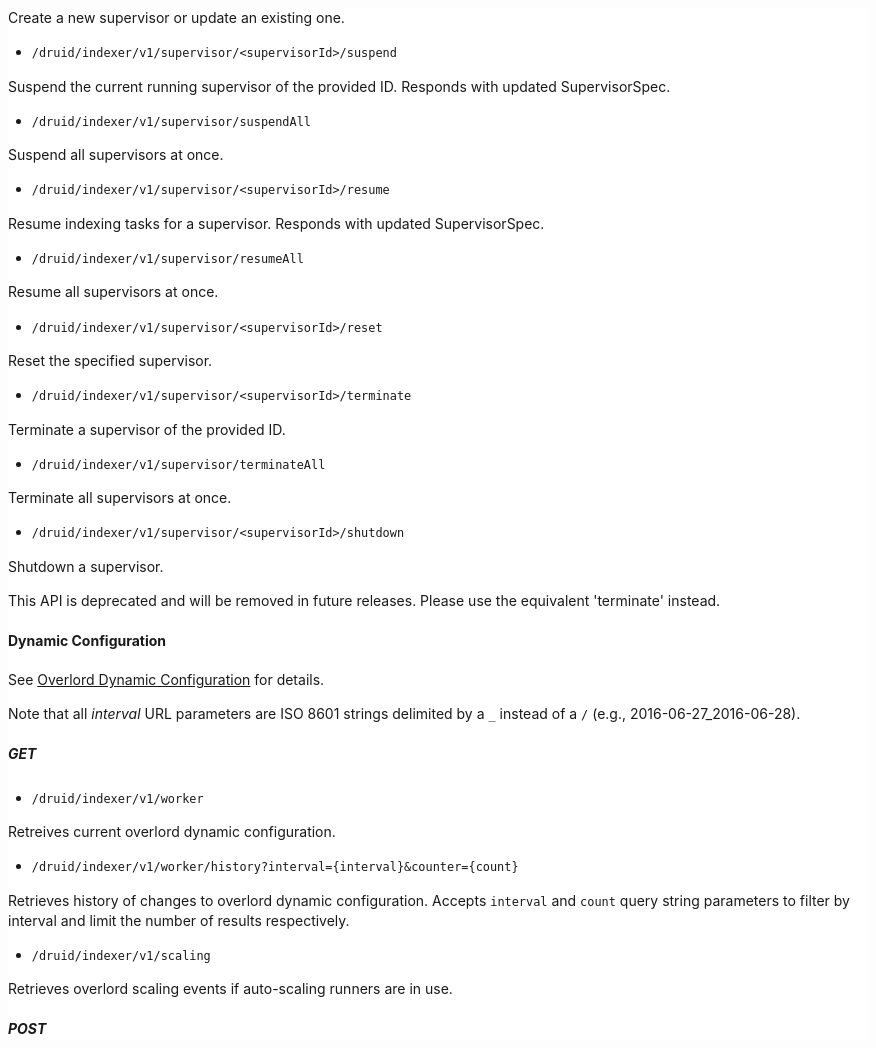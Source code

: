Create a new supervisor or update an existing one.

* `/druid/indexer/v1/supervisor/<supervisorId>/suspend`

Suspend the current running supervisor of the provided ID. Responds with updated SupervisorSpec.

* `/druid/indexer/v1/supervisor/suspendAll`

Suspend all supervisors at once.

* `/druid/indexer/v1/supervisor/<supervisorId>/resume`

Resume indexing tasks for a supervisor. Responds with updated SupervisorSpec.

* `/druid/indexer/v1/supervisor/resumeAll`

Resume all supervisors at once.

* `/druid/indexer/v1/supervisor/<supervisorId>/reset`

Reset the specified supervisor.

* `/druid/indexer/v1/supervisor/<supervisorId>/terminate`

Terminate a supervisor of the provided ID.

* `/druid/indexer/v1/supervisor/terminateAll`

Terminate all supervisors at once.

* `/druid/indexer/v1/supervisor/<supervisorId>/shutdown`

Shutdown a supervisor.

<div class="note caution">
This API is deprecated and will be removed in future releases.
Please use the equivalent 'terminate' instead.
</div>

#### Dynamic Configuration
See [Overlord Dynamic Configuration](../configuration/index.html#overlord-dynamic-configuration) for details. 

Note that all _interval_ URL parameters are ISO 8601 strings delimited by a `_` instead of a `/` 
(e.g., 2016-06-27_2016-06-28).

##### GET

* `/druid/indexer/v1/worker`

Retreives current overlord dynamic configuration. 

* `/druid/indexer/v1/worker/history?interval={interval}&counter={count}`

Retrieves history of changes to overlord dynamic configuration. Accepts `interval` and  `count` query string parameters 
to filter by interval and limit the number of results respectively.

* `/druid/indexer/v1/scaling`

Retrieves overlord scaling events if auto-scaling runners are in use.

##### POST
